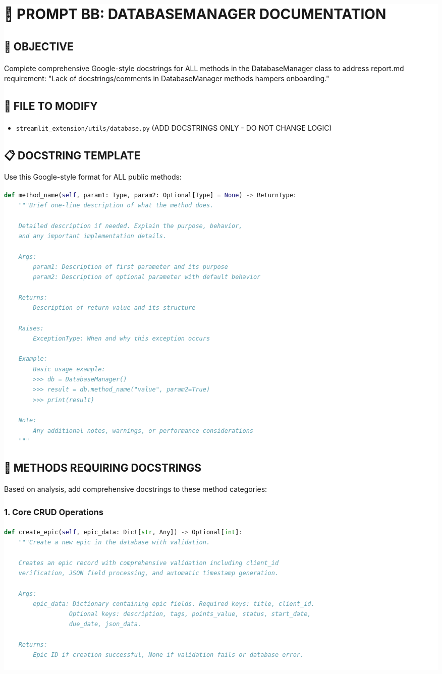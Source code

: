 # 🤖 PROMPT BB: DATABASEMANAGER DOCUMENTATION

## 🎯 OBJECTIVE
Complete comprehensive Google-style docstrings for ALL methods in the DatabaseManager class to address report.md requirement: "Lack of docstrings/comments in DatabaseManager methods hampers onboarding."

## 📁 FILE TO MODIFY
- `streamlit_extension/utils/database.py` (ADD DOCSTRINGS ONLY - DO NOT CHANGE LOGIC)

## 📋 DOCSTRING TEMPLATE
Use this Google-style format for ALL public methods:

```python
def method_name(self, param1: Type, param2: Optional[Type] = None) -> ReturnType:
    """Brief one-line description of what the method does.
    
    Detailed description if needed. Explain the purpose, behavior,
    and any important implementation details.
    
    Args:
        param1: Description of first parameter and its purpose
        param2: Description of optional parameter with default behavior
        
    Returns:
        Description of return value and its structure
        
    Raises:
        ExceptionType: When and why this exception occurs
        
    Example:
        Basic usage example:
        >>> db = DatabaseManager()
        >>> result = db.method_name("value", param2=True)
        >>> print(result)
        
    Note:
        Any additional notes, warnings, or performance considerations
    """
```

## 🎯 METHODS REQUIRING DOCSTRINGS

Based on analysis, add comprehensive docstrings to these method categories:

### 1. Core CRUD Operations
```python
def create_epic(self, epic_data: Dict[str, Any]) -> Optional[int]:
    """Create a new epic in the database with validation.
    
    Creates an epic record with comprehensive validation including client_id
    verification, JSON field processing, and automatic timestamp generation.
    
    Args:
        epic_data: Dictionary containing epic fields. Required keys: title, client_id.
                  Optional keys: description, tags, points_value, status, start_date, 
                  due_date, json_data.
                  
    Returns:
        Epic ID if creation successful, None if validation fails or database error.
        
```